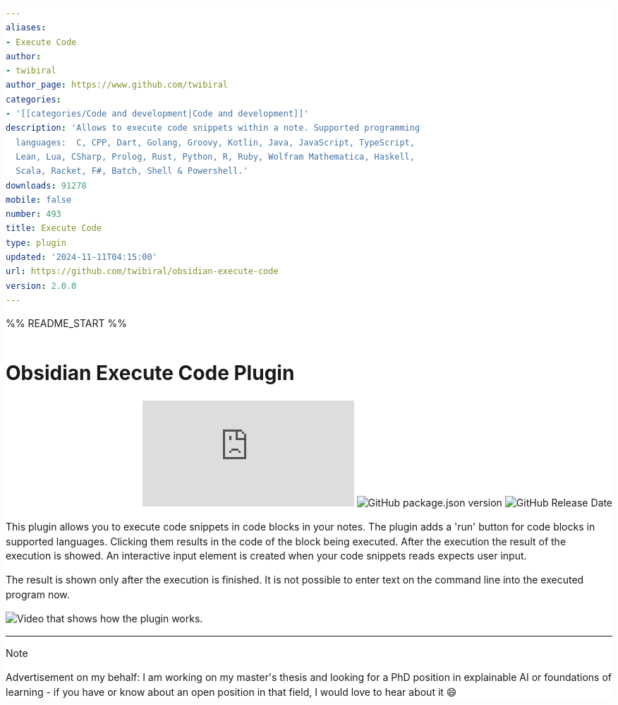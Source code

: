 ```yaml
---
aliases:
- Execute Code
author:
- twibiral
author_page: https://www.github.com/twibiral
categories:
- '[[categories/Code and development|Code and development]]'
description: 'Allows to execute code snippets within a note. Supported programming
  languages:  C, CPP, Dart, Golang, Groovy, Kotlin, Java, JavaScript, TypeScript,
  Lean, Lua, CSharp, Prolog, Rust, Python, R, Ruby, Wolfram Mathematica, Haskell,
  Scala, Racket, F#, Batch, Shell & Powershell.'
downloads: 91278
mobile: false
number: 493
title: Execute Code
type: plugin
updated: '2024-11-11T04:15:00'
url: https://github.com/twibiral/obsidian-execute-code
version: 2.0.0
---
```


%% README_START %%

# Obsidian Execute Code Plugin
<div align='right'>

![Obsidian Downloads](https://img.shields.io/badge/dynamic/json?color=8572db&labelColor=1e1e1e&label=Downloads&query=$['execute-code'].downloads&url=https://raw.githubusercontent.com/obsidianmd/obsidian-releases/master/community-plugin-stats.json) 
![GitHub package.json version](https://img.shields.io/github/package-json/version/twibiral/obsidian-execute-code?color=8572db&labelColor=1e1e1e&label=Current%20Version) 
![GitHub Release Date](https://img.shields.io/github/release-date/twibiral/obsidian-execute-code?color=8572db&labelColor=1e1e1e&label=Latest%20Release)

</div>

This plugin allows you to execute code snippets in code blocks in your notes. The plugin adds a 'run' button for code blocks in supported languages. Clicking them results in the code of the block being executed. After the execution the result of the execution is showed. An interactive input element is created when your code snippets reads expects user input.

The result is shown only after the execution is finished. It is not possible to enter text on the command line into the executed program now.

![Video that shows how the plugin works.](https://github.com/twibiral/obsidian-execute-code/blob/master/images/execute_code_example.gif?raw=true)


<hr>

> [!NOTE]
> Advertisement on my behalf:
> I am working on my master's thesis and looking for a PhD position in explainable AI or foundations of learning - if you have or know about an open position in that field, I would love to hear about it 😄
